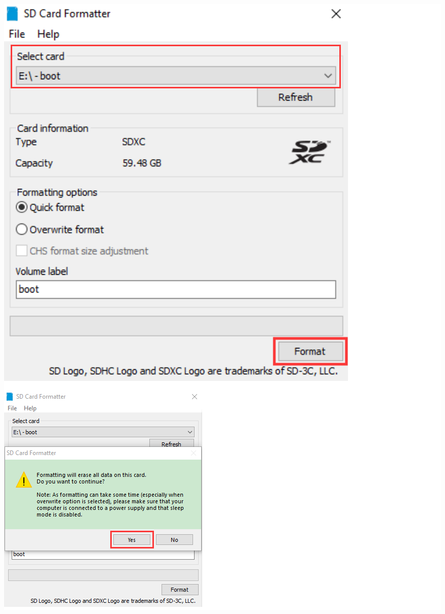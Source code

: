![](c/media/79d747e6f00f857a593b3327397cc44f.png)

![](c/media/cbc55902de71ce984d873ca2cb67fffa.png)
